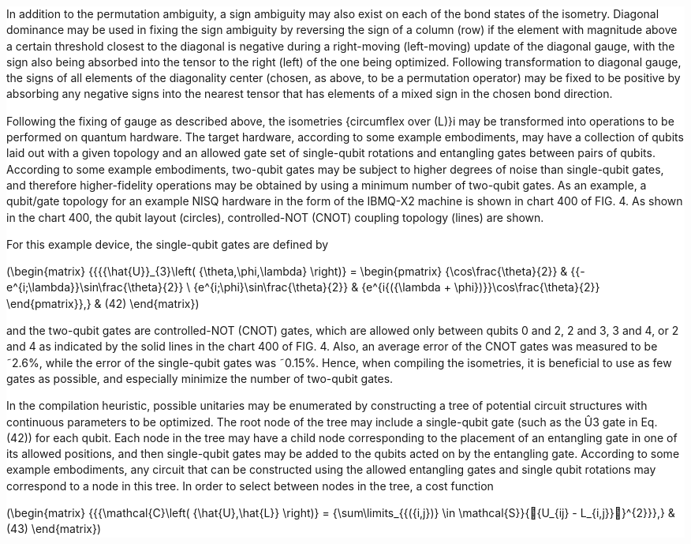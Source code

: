 In addition to the permutation ambiguity, a sign ambiguity may also exist on each of the bond states of the isometry. Diagonal dominance may be used in fixing the sign ambiguity by reversing the sign of a column (row) if the element with magnitude above a certain threshold closest to the diagonal is negative during a right-moving (left-moving) update of the diagonal gauge, with the sign also being absorbed into the tensor to the right (left) of the one being optimized. Following transformation to diagonal gauge, the signs of all elements of the diagonality center (chosen, as above, to be a permutation operator) may be fixed to be positive by absorbing any negative signs into the nearest tensor that has elements of a mixed sign in the chosen bond direction.

Following the fixing of gauge as described above, the isometries {circumflex over (L)}i may be transformed into operations to be performed on quantum hardware. The target hardware, according to some example embodiments, may have a collection of qubits laid out with a given topology and an allowed gate set of single-qubit rotations and entangling gates between pairs of qubits. According to some example embodiments, two-qubit gates may be subject to higher degrees of noise than single-qubit gates, and therefore higher-fidelity operations may be obtained by using a minimum number of two-qubit gates. As an example, a qubit/gate topology for an example NISQ hardware in the form of the IBMQ-X2 machine is shown in chart 400 of FIG. 4. As shown in the chart 400, the qubit layout (circles), controlled-NOT (CNOT) coupling topology (lines) are shown.

For this example device, the single-qubit gates are defined by

\(\begin{matrix}
{{{{\hat{U}}_{3}\left( {\theta,\phi,\lambda} \right)} = \begin{pmatrix}
{\cos\frac{\theta}{2}} & {{- e^{i\;\lambda}}\sin\frac{\theta}{2}} \\
{e^{i\;\phi}\sin\frac{\theta}{2}} & {e^{i{({\lambda + \phi})}}\cos\frac{\theta}{2}}
\end{pmatrix}},} & (42)
\end{matrix}\)

and the two-qubit gates are controlled-NOT (CNOT) gates, which are allowed only between qubits 0 and 2, 2 and 3, 3 and 4, or 2 and 4 as indicated by the solid lines in the chart 400 of FIG. 4. Also, an average error of the CNOT gates was measured to be ˜2.6%, while the error of the single-qubit gates was ˜0.15%. Hence, when compiling the isometries, it is beneficial to use as few gates as possible, and especially minimize the number of two-qubit gates.

In the compilation heuristic, possible unitaries may be enumerated by constructing a tree of potential circuit structures with continuous parameters to be optimized. The root node of the tree may include a single-qubit gate (such as the Û3 gate in Eq. (42)) for each qubit. Each node in the tree may have a child node corresponding to the placement of an entangling gate in one of its allowed positions, and then single-qubit gates may be added to the qubits acted on by the entangling gate. According to some example embodiments, any circuit that can be constructed using the allowed entangling gates and single qubit rotations may correspond to a node in this tree. In order to select between nodes in the tree, a cost function

\(\begin{matrix}
{{{\mathcal{C}\left( {\hat{U},\hat{L}} \right)} = {\sum\limits_{{({i,j})} \in \mathcal{S}}{{U_{ij} - L_{i,j}}}^{2}}},} & (43)
\end{matrix}\)
